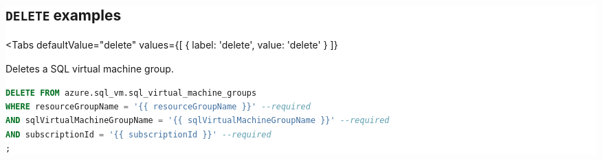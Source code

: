 
## `DELETE` examples

<Tabs
    defaultValue="delete"
    values={[
        { label: 'delete', value: 'delete' }
    ]}
>
<TabItem value="delete">

Deletes a SQL virtual machine group.

```sql
DELETE FROM azure.sql_vm.sql_virtual_machine_groups
WHERE resourceGroupName = '{{ resourceGroupName }}' --required
AND sqlVirtualMachineGroupName = '{{ sqlVirtualMachineGroupName }}' --required
AND subscriptionId = '{{ subscriptionId }}' --required
;
```
</TabItem>
</Tabs>

